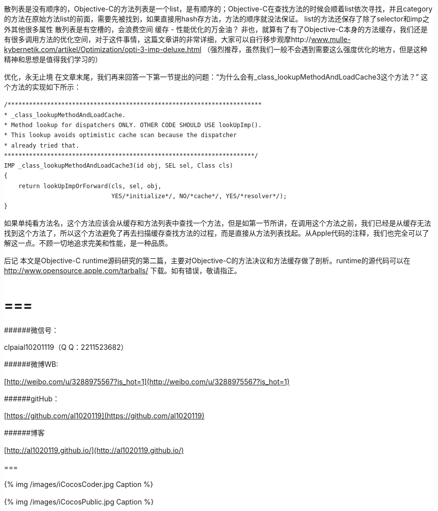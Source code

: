 散列表是没有顺序的，Objective-C的方法列表是一个list，是有顺序的；Objective-C在查找方法的时候会顺着list依次寻找，并且category的方法在原始方法list的前面，需要先被找到，如果直接用hash存方法，方法的顺序就没法保证。
list的方法还保存了除了selector和imp之外其他很多属性
散列表是有空槽的，会浪费空间
缓存 - 性能优化的万金油？
非也，就算有了有了Objective-C本身的方法缓存，我们还是有很多调用方法的优化空间，对于这件事情，这篇文章讲的非常详细，大家可以自行移步观摩http://www.mulle-kybernetik.com/artikel/Optimization/opti-3-imp-deluxe.html （强烈推荐，虽然我们一般不会遇到需要这么强度优化的地方，但是这种精神和思想是值得我们学习的）

优化，永无止境
在文章末尾，我们再来回答一下第一节提出的问题：“为什么会有_class_lookupMethodAndLoadCache3这个方法？”
这个方法的实现如下所示：

	/***********************************************************************
	* _class_lookupMethodAndLoadCache.
	* Method lookup for dispatchers ONLY. OTHER CODE SHOULD USE lookUpImp().
	* This lookup avoids optimistic cache scan because the dispatcher
	* already tried that.
	**********************************************************************/
	IMP _class_lookupMethodAndLoadCache3(id obj, SEL sel, Class cls)
	{
	    return lookUpImpOrForward(cls, sel, obj, 
	                              YES/*initialize*/, NO/*cache*/, YES/*resolver*/);
	}
如果单纯看方法名，这个方法应该会从缓存和方法列表中查找一个方法，但是如第一节所讲，在调用这个方法之前，我们已经是从缓存无法找到这个方法了，所以这个方法避免了再去扫描缓存查找方法的过程，而是直接从方法列表找起。从Apple代码的注释，我们也完全可以了解这一点。不顾一切地追求完美和性能，是一种品质。

后记
本文是Objective-C runtime源码研究的第二篇，主要对Objective-C的方法决议和方法缓存做了剖析。runtime的源代码可以在 http://www.opensource.apple.com/tarballs/ 下载。如有错误，敬请指正。




===
===


######微信号：
	
clpaial10201119（Q Q：2211523682）
    
######微博WB:

[http://weibo.com/u/3288975567?is_hot=1](http://weibo.com/u/3288975567?is_hot=1)

######gitHub：


[https://github.com/al1020119](https://github.com/al1020119)
	
######博客

[http://al1020119.github.io/](http://al1020119.github.io/)

===

{% img /images/iCocosCoder.jpg Caption %}  

{% img /images/iCocosPublic.jpg Caption %}  